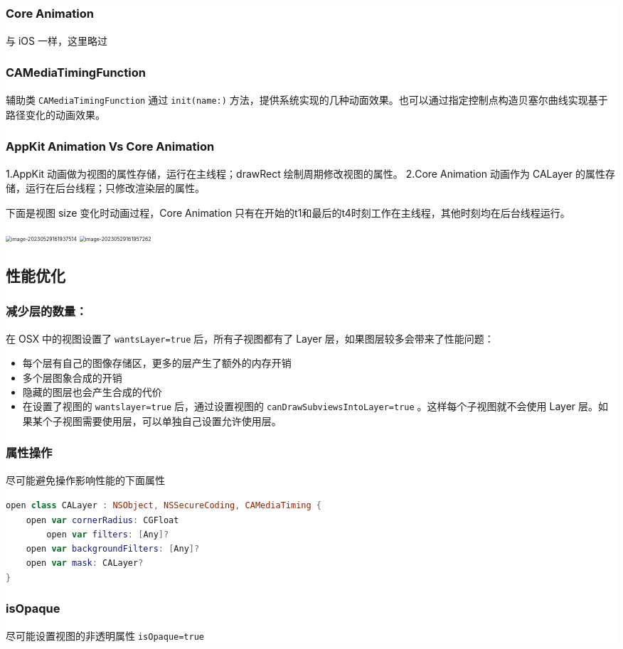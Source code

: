 

### Core Animation

与 iOS 一样，这里略过



### CAMediaTimingFunction

辅助类 `CAMediaTimingFunction` 通过 `init(name:)` 方法，提供系统实现的几种动面效果。也可以通过指定控制点构造贝塞尔曲线实现基于路径变化的动画效果。



### AppKit Animation Vs Core Animation

1.AppKit 动画做为视图的属性存储，运行在主线程；drawRect 绘制周期修改视图的属性。
2.Core Animation 动画作为 CALayer 的属性存储，运行在后台线程；只修改渲染层的属性。

下面是视图 size 变化时动画过程，Core Animation 只有在开始的t1和最后的t4时刻工作在主线程，其他时刻均在后台线程运行。

<img src="/Users/meitu/Library/Application Support/typora-user-images/image-20230529161937514.png" alt="image-20230529161937514" style="zoom:50%;" />

<img src="/Users/meitu/Library/Application Support/typora-user-images/image-20230529161957262.png" alt="image-20230529161957262" style="zoom:50%;" />



## 性能优化

### 减少层的数量：
在 OSX 中的视图设置了 `wantsLayer=true` 后，所有子视图都有了 Layer 层，如果图层较多会带来了性能问题：

* 每个层有自己的图像存储区，更多的层产生了额外的内存开销
* 多个层图象合成的开销
* 隐藏的图层也会产生合成的代价
* 在设置了视图的 `wantslayer=true` 后，通过设置视图的 `canDrawSubviewsIntoLayer=true` 。这样每个子视图就不会使用 Layer 层。如果某个子视图需要使用层，可以单独自己设置允许使用层。



### 属性操作

尽可能避免操作影响性能的下面属性

```swift
open class CALayer : NSObject, NSSecureCoding, CAMediaTiming {
    open var cornerRadius: CGFloat
 		open var filters: [Any]?
    open var backgroundFilters: [Any]?
    open var mask: CALayer?
}
```



### isOpaque

尽可能设置视图的非透明属性 `isOpaque=true`
